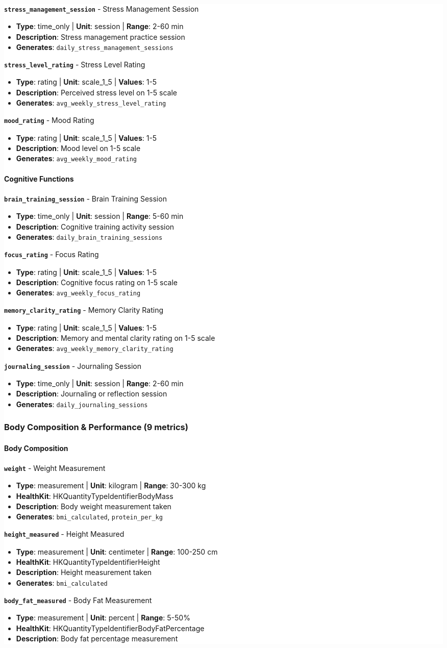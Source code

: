 **`stress_management_session`** - Stress Management Session  
- **Type**: time_only | **Unit**: session | **Range**: 2-60 min
- **Description**: Stress management practice session
- **Generates**: `daily_stress_management_sessions`

**`stress_level_rating`** - Stress Level Rating  
- **Type**: rating | **Unit**: scale_1_5 | **Values**: 1-5
- **Description**: Perceived stress level on 1-5 scale
- **Generates**: `avg_weekly_stress_level_rating`

**`mood_rating`** - Mood Rating  
- **Type**: rating | **Unit**: scale_1_5 | **Values**: 1-5
- **Description**: Mood level on 1-5 scale
- **Generates**: `avg_weekly_mood_rating`

#### Cognitive Functions

**`brain_training_session`** - Brain Training Session  
- **Type**: time_only | **Unit**: session | **Range**: 5-60 min
- **Description**: Cognitive training activity session
- **Generates**: `daily_brain_training_sessions`

**`focus_rating`** - Focus Rating  
- **Type**: rating | **Unit**: scale_1_5 | **Values**: 1-5
- **Description**: Cognitive focus rating on 1-5 scale
- **Generates**: `avg_weekly_focus_rating`

**`memory_clarity_rating`** - Memory Clarity Rating  
- **Type**: rating | **Unit**: scale_1_5 | **Values**: 1-5
- **Description**: Memory and mental clarity rating on 1-5 scale
- **Generates**: `avg_weekly_memory_clarity_rating`

**`journaling_session`** - Journaling Session  
- **Type**: time_only | **Unit**: session | **Range**: 2-60 min
- **Description**: Journaling or reflection session
- **Generates**: `daily_journaling_sessions`

### Body Composition & Performance (9 metrics)

#### Body Composition

**`weight`** - Weight Measurement  
- **Type**: measurement | **Unit**: kilogram | **Range**: 30-300 kg
- **HealthKit**: HKQuantityTypeIdentifierBodyMass
- **Description**: Body weight measurement taken
- **Generates**: `bmi_calculated`, `protein_per_kg`

**`height_measured`** - Height Measured  
- **Type**: measurement | **Unit**: centimeter | **Range**: 100-250 cm
- **HealthKit**: HKQuantityTypeIdentifierHeight
- **Description**: Height measurement taken
- **Generates**: `bmi_calculated`

**`body_fat_measured`** - Body Fat Measurement  
- **Type**: measurement | **Unit**: percent | **Range**: 5-50%
- **HealthKit**: HKQuantityTypeIdentifierBodyFatPercentage
- **Description**: Body fat percentage measurement
